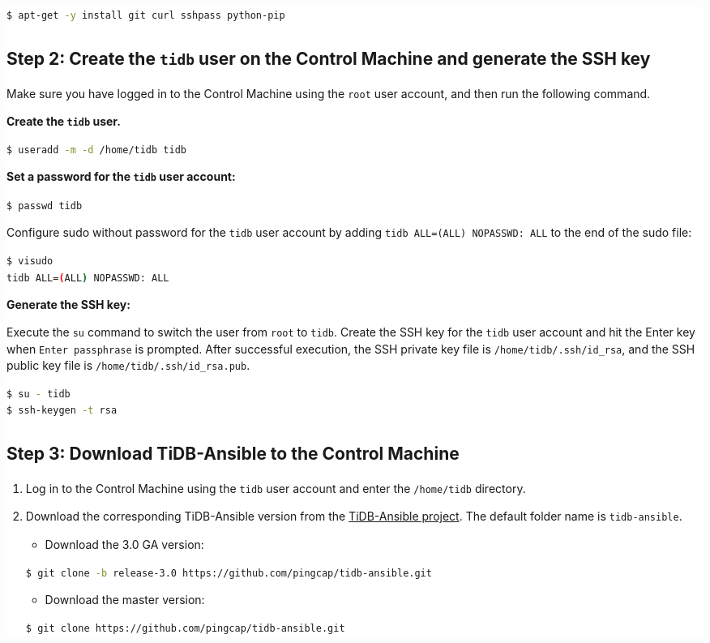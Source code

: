 ```bash
$ apt-get -y install git curl sshpass python-pip
```

## Step 2: Create the `tidb` user on the Control Machine and generate the SSH key

Make sure you have logged in to the Control Machine using the `root` user account, and then run the following command.

**Create the `tidb` user.**

```bash
$ useradd -m -d /home/tidb tidb
```

**Set a password for the `tidb` user account:**

```bash
$ passwd tidb
```

Configure sudo without password for the `tidb` user account by adding `tidb ALL=(ALL) NOPASSWD: ALL` to the end of the sudo file:

```bash
$ visudo
tidb ALL=(ALL) NOPASSWD: ALL
```

**Generate the SSH key:**

Execute the `su` command to switch the user from `root` to `tidb`. Create the SSH key for the `tidb` user account and hit the Enter key when `Enter passphrase` is prompted. After successful execution, the SSH private key file is `/home/tidb/.ssh/id_rsa`, and the SSH public key file is `/home/tidb/.ssh/id_rsa.pub`.

```bash
$ su - tidb
$ ssh-keygen -t rsa
```

## Step 3: Download TiDB-Ansible to the Control Machine

1. Log in to the Control Machine using the `tidb` user account and enter the `/home/tidb` directory.

2. Download the corresponding TiDB-Ansible version from the [TiDB-Ansible project](https://github.com/pingcap/tidb-ansible). The default folder name is `tidb-ansible`.

    - Download the 3.0 GA version:

    ```bash
    $ git clone -b release-3.0 https://github.com/pingcap/tidb-ansible.git
    ```
    
    - Download the master version:

    ```bash
    $ git clone https://github.com/pingcap/tidb-ansible.git
    ```
